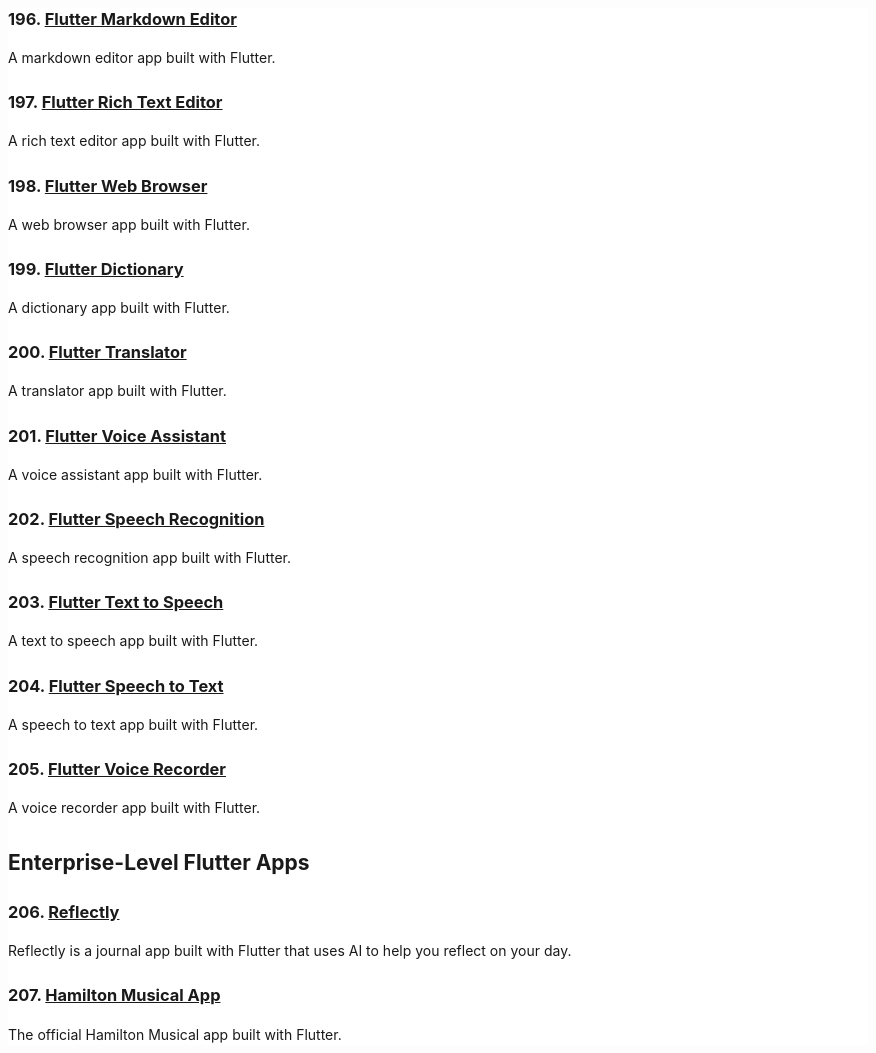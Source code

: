 ### 196. [Flutter Markdown Editor](https://github.com/flutter/flutter_markdown)
A markdown editor app built with Flutter.

### 197. [Flutter Rich Text Editor](https://github.com/singerdmx/flutter-quill)
A rich text editor app built with Flutter.

### 198. [Flutter Web Browser](https://github.com/flutter/plugins/tree/main/packages/webview_flutter/webview_flutter)
A web browser app built with Flutter.

### 199. [Flutter Dictionary](https://github.com/lohanidamodar/flutter_ui_challenges/tree/master/lib/src/pages/misc)
A dictionary app built with Flutter.

### 200. [Flutter Translator](https://github.com/flutter/plugins/tree/main/packages/flutter_translate)
A translator app built with Flutter.

### 201. [Flutter Voice Assistant](https://github.com/flutter/plugins/tree/main/packages/speech_to_text)
A voice assistant app built with Flutter.

### 202. [Flutter Speech Recognition](https://github.com/flutter/plugins/tree/main/packages/speech_to_text)
A speech recognition app built with Flutter.

### 203. [Flutter Text to Speech](https://github.com/flutter/plugins/tree/main/packages/flutter_tts)
A text to speech app built with Flutter.

### 204. [Flutter Speech to Text](https://github.com/flutter/plugins/tree/main/packages/speech_to_text)
A speech to text app built with Flutter.

### 205. [Flutter Voice Recorder](https://github.com/flutter/plugins/tree/main/packages/record)
A voice recorder app built with Flutter.

## Enterprise-Level Flutter Apps

### 206. [Reflectly](https://reflectly.app)
Reflectly is a journal app built with Flutter that uses AI to help you reflect on your day.

### 207. [Hamilton Musical App](https://apps.apple.com/us/app/hamilton-the-official-app/id1255231054)
The official Hamilton Musical app built with Flutter.
